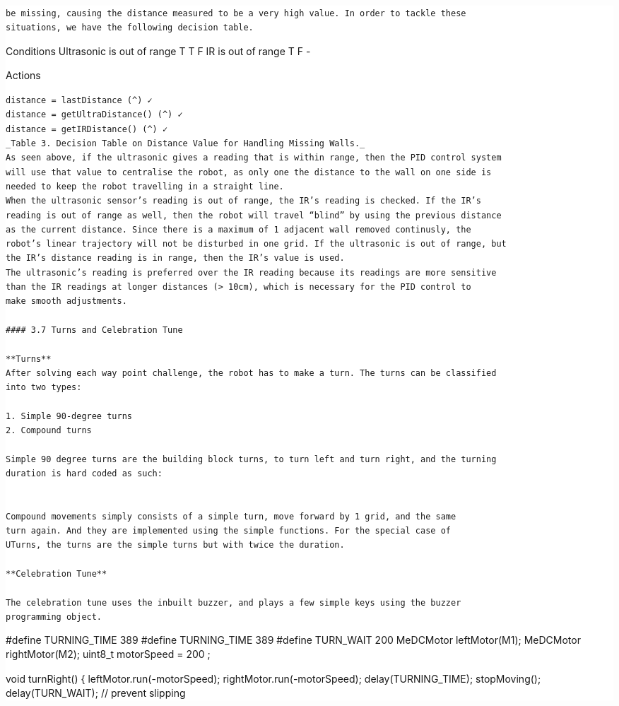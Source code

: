 ```
be missing, causing the distance measured to be a very high value. In order to tackle these
situations, we have the following decision table.

```
Conditions
Ultrasonic is out of range T T F
IR is out of range T F -
```
```
Actions
```
distance = lastDistance (^) ✓
distance = getUltraDistance() (^) ✓
distance = getIRDistance() (^) ✓
_Table 3. Decision Table on Distance Value for Handling Missing Walls._
As seen above, if the ultrasonic gives a reading that is within range, then the PID control system
will use that value to centralise the robot, as only one the distance to the wall on one side is
needed to keep the robot travelling in a straight line.
When the ultrasonic sensor’s reading is out of range, the IR’s reading is checked. If the IR’s
reading is out of range as well, then the robot will travel “blind” by using the previous distance
as the current distance. Since there is a maximum of 1 adjacent wall removed continusly, the
robot’s linear trajectory will not be disturbed in one grid. If the ultrasonic is out of range, but
the IR’s distance reading is in range, then the IR’s value is used.
The ultrasonic’s reading is preferred over the IR reading because its readings are more sensitive
than the IR readings at longer distances (> 10cm), which is necessary for the PID control to
make smooth adjustments.

#### 3.7 Turns and Celebration Tune

**Turns**
After solving each way point challenge, the robot has to make a turn. The turns can be classified
into two types:

1. Simple 90-degree turns
2. Compound turns

Simple 90 degree turns are the building block turns, to turn left and turn right, and the turning
duration is hard coded as such:


Compound movements simply consists of a simple turn, move forward by 1 grid, and the same
turn again. And they are implemented using the simple functions. For the special case of
UTurns, the turns are the simple turns but with twice the duration.

**Celebration Tune**

The celebration tune uses the inbuilt buzzer, and plays a few simple keys using the buzzer
programming object.

```
#define TURNING_TIME 389
#define TURNING_TIME 389
#define TURN_WAIT 200
MeDCMotor leftMotor(M1);
MeDCMotor rightMotor(M2);
uint8_t motorSpeed = 200 ;
```
```
void turnRight() {
leftMotor.run(-motorSpeed);
rightMotor.run(-motorSpeed);
delay(TURNING_TIME);
stopMoving();
delay(TURN_WAIT); // prevent slipping